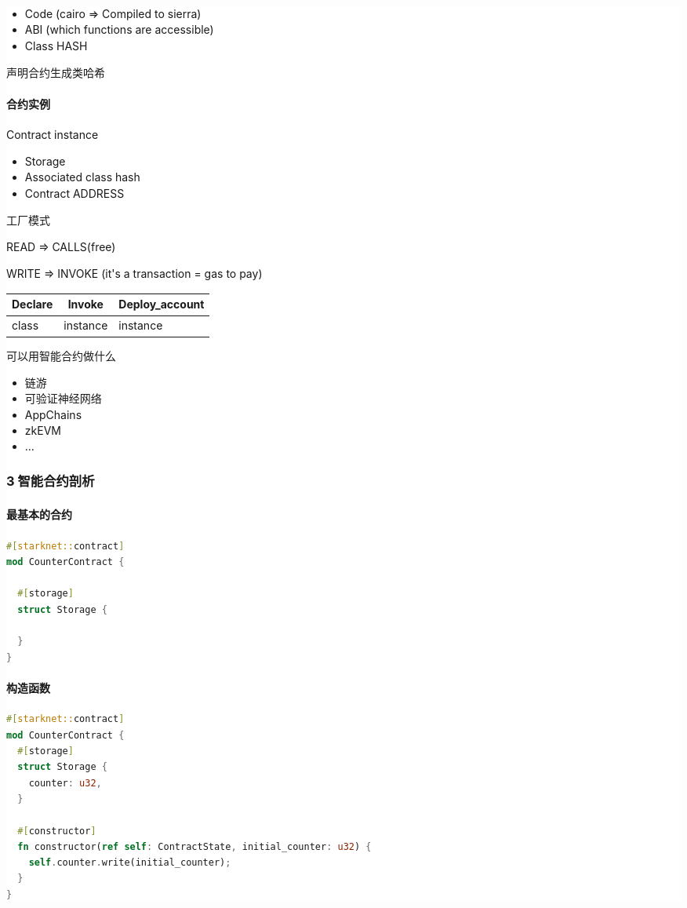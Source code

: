 - Code (cairo => Compiled to sierra)
- ABI (which functions are accessible)
- Class HASH

声明合约生成类哈希

#### 合约实例

Contract instance

- Storage
- Associated class hash
- Contract ADDRESS

工厂模式

READ => CALLS(free)

WRITE => INVOKE (it's a transaction = gas to pay)

| Declare | Invoke   | Deploy_account |
| ------- | -------- | -------------- |
| class   | instance | instance       |

可以用智能合约做什么

- 链游
- 可验证神经网络
- AppChains
- zkEVM
- ...

### 3 智能合约剖析

#### 最基本的合约

```rust
#[starknet::contract]
mod CounterContract {

  #[storage]
  struct Storage {

  }
}
```

#### 构造函数

```rust
#[starknet::contract]
mod CounterContract {
  #[storage]
  struct Storage {
    counter: u32,
  }

  #[constructor]
  fn constructor(ref self: ContractState, initial_counter: u32) {
    self.counter.write(initial_counter);
  }
}
```
